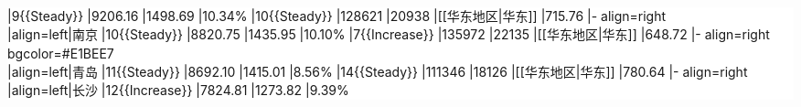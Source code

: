 |9{{Steady}}
|9206.16
|1498.69
|10.34%
|10{{Steady}}
|128621
|20938
|[[华东地区|华东]]
|715.76
|- align=right  
|align=left|南京
|10{{Steady}}
|8820.75
|1435.95
|10.10%
|7{{Increase}}
|135972
|22135
|[[华东地区|华东]]
|648.72
|- align=right bgcolor=#E1BEE7  
|align=left|青岛
|11{{Steady}}
|8692.10
|1415.01
|8.56%
|14{{Steady}}
|111346
|18126
|[[华东地区|华东]]
|780.64
|- align=right  
|align=left|长沙
|12{{Increase}}
|7824.81
|1273.82
|9.39%